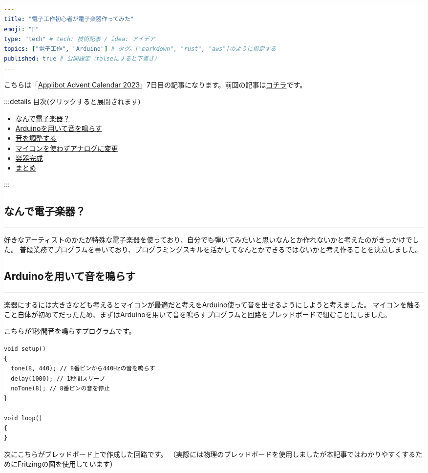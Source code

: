 ```yaml
---
title: "電子工作初心者が電子楽器作ってみた"
emoji: "🎸"
type: "tech" # tech: 技術記事 / idea: アイデア
topics: ["電子工作", "Arduino"] # タグ。["markdown", "rust", "aws"]のように指定する
published: true # 公開設定（falseにすると下書き）
---
```

こちらは「[Applibot Advent Calendar 2023](https://qiita.com/advent-calendar/2023/applibot)」7日目の記事になります。前回の記事は[コチラ](https://qiita.com/ttakuya50/items/b715178da8e8625de3cf)です。

:::details 目次(クリックすると展開されます)


- [なんで電子楽器？](#なんで電子楽器？)
- [Arduinoを用いて音を鳴らす](#Arduinoを用いて音を鳴らす)
- [音を調整する](#音を調整する)
- [マイコンを使わずアナログに変更](#マイコンを使わずアナログに変更)
- [楽器完成](#楽器完成)
- [まとめ](#まとめ)


:::

## なんで電子楽器？
***
好きなアーティストのかたが特殊な電子楽器を使っており、自分でも弾いてみたいと思いなんとか作れないかと考えたのがきっかけでした。
普段業務でプログラムを書いており、プログラミングスキルを活かしてなんとかできるではないかと考え作ることを決意しました。

## Arduinoを用いて音を鳴らす
***
楽器にするには大きさなども考えるとマイコンが最適だと考えをArduino使って音を出せるようにしようと考えました。
マイコンを触ること自体が初めてだったため、まずはArduinoを用いて音を鳴らすプログラムと回路をブレッドボードで組むことにしました。

こちらが1秒間音を鳴らすプログラムです。
```Arduino
void setup()
{
  tone(8, 440); // 8番ピンから440Hzの音を鳴らす
  delay(1000); // 1秒間スリープ
  noTone(8); // 8番ピンの音を停止
}

void loop()
{
}
```

次にこちらがブレッドボード上で作成した回路です。
（実際には物理のブレッドボードを使用しましたが本記事ではわかりやすくするためにFritzingの図を使用しています）